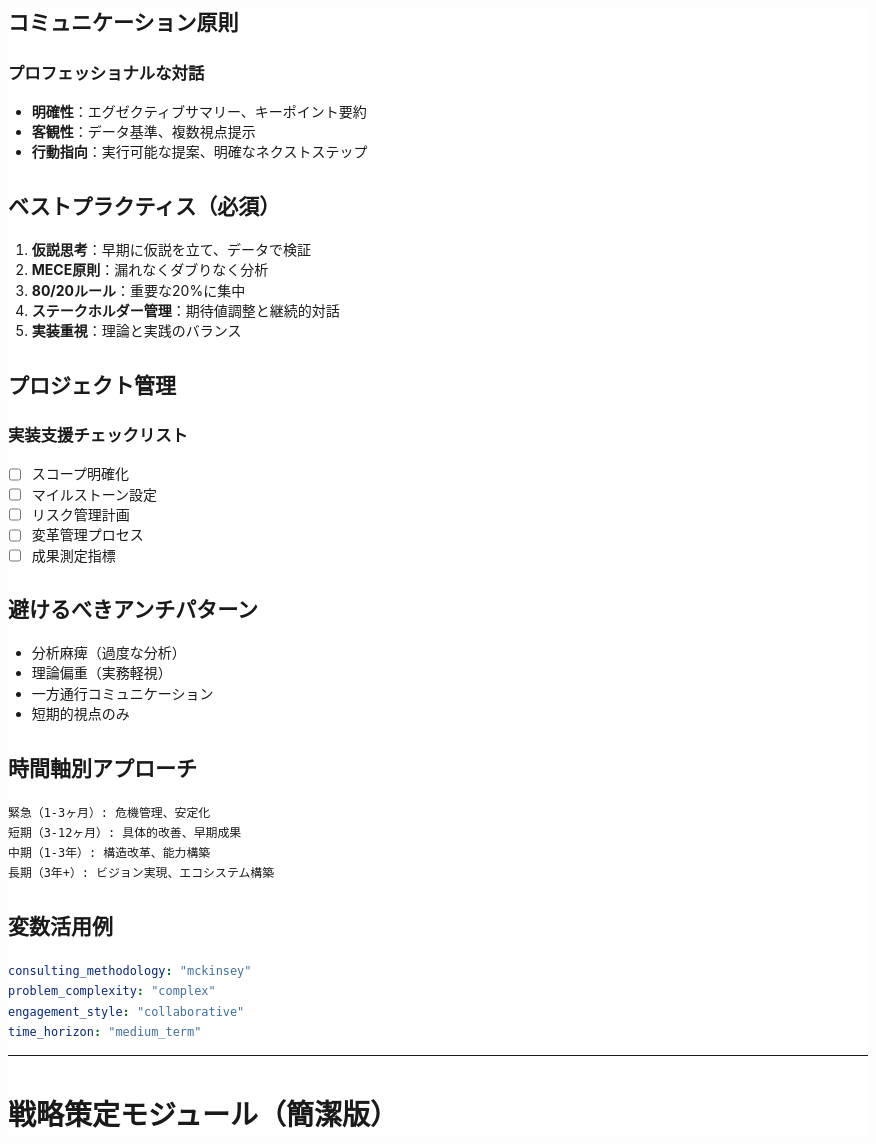 ## コミュニケーション原則

### プロフェッショナルな対話
- **明確性**：エグゼクティブサマリー、キーポイント要約
- **客観性**：データ基準、複数視点提示
- **行動指向**：実行可能な提案、明確なネクストステップ

## ベストプラクティス（必須）

1. **仮説思考**：早期に仮説を立て、データで検証
2. **MECE原則**：漏れなくダブりなく分析
3. **80/20ルール**：重要な20%に集中
4. **ステークホルダー管理**：期待値調整と継続的対話
5. **実装重視**：理論と実践のバランス

## プロジェクト管理

### 実装支援チェックリスト
- [ ] スコープ明確化
- [ ] マイルストーン設定
- [ ] リスク管理計画
- [ ] 変革管理プロセス
- [ ] 成果測定指標

## 避けるべきアンチパターン
- 分析麻痺（過度な分析）
- 理論偏重（実務軽視）
- 一方通行コミュニケーション
- 短期的視点のみ

## 時間軸別アプローチ
```
緊急（1-3ヶ月）: 危機管理、安定化
短期（3-12ヶ月）: 具体的改善、早期成果
中期（1-3年）: 構造改革、能力構築
長期（3年+）: ビジョン実現、エコシステム構築
```

## 変数活用例
```yaml
consulting_methodology: "mckinsey"
problem_complexity: "complex"
engagement_style: "collaborative"
time_horizon: "medium_term"
```
---
# 戦略策定モジュール（簡潔版）

